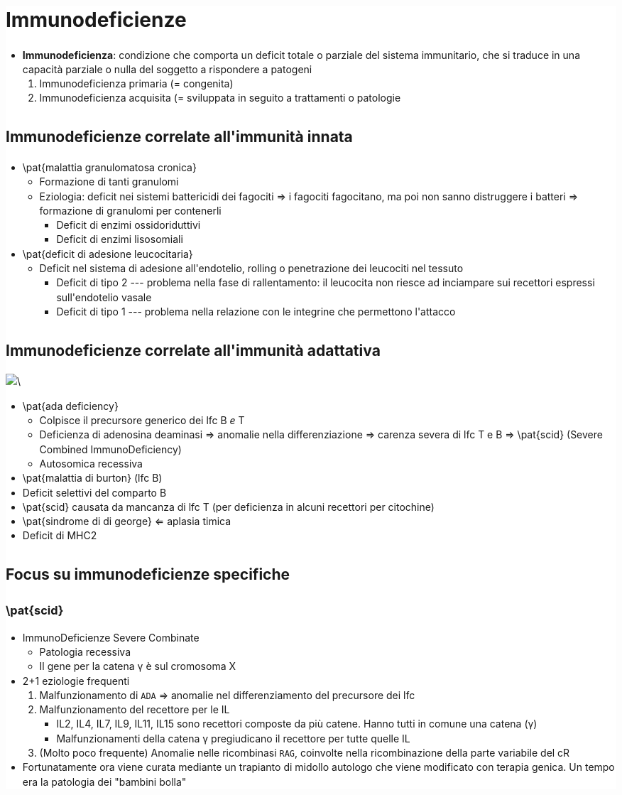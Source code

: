 # Immunodeficienze
- __Immunodeficienza__: condizione che comporta un deficit totale o parziale del sistema immunitario, che si traduce in una capacità parziale o nulla del soggetto a rispondere a patogeni
    1. Immunodeficienza primaria (= congenita)
    2. Immunodeficienza acquisita (= sviluppata in seguito a trattamenti o patologie

## Immunodeficienze correlate all'immunità innata
- \pat{malattia granulomatosa cronica}
    - Formazione di tanti granulomi
    - Eziologia: deficit nei sistemi battericidi dei fagociti ⇒ i fagociti fagocitano, ma poi non sanno distruggere i batteri ⇒ formazione di granulomi per contenerli
        - Deficit di enzimi ossidoriduttivi
        - Deficit di enzimi lisosomiali
- \pat{deficit di adesione leucocitaria}
    - Deficit nel sistema di adesione all'endotelio, rolling o penetrazione dei leucociti nel tessuto
        - Deficit di tipo 2 --- problema nella fase di rallentamento: il leucocita non riesce ad inciampare sui recettori espressi sull'endotelio vasale
        - Deficit di tipo 1 --- problema nella relazione con le integrine che permettono l'attacco

## Immunodeficienze correlate all'immunità adattativa

![](img/deficit-immunita-lfc.png)\ 

- \pat{ada deficiency}
    - Colpisce il precursore generico dei lfc B _e_ T
    - Deficienza di adenosina deaminasi ⇒ anomalie nella differenziazione ⇒ carenza severa di lfc T e B ⇒ \pat{scid} (Severe Combined ImmunoDeficiency)
    - Autosomica recessiva
- \pat{malattia di burton} (lfc B)
- Deficit selettivi del comparto B
- \pat{scid} causata da mancanza di lfc T (per deficienza in alcuni recettori per citochine)
- \pat{sindrome di di george} ⇐ aplasia timica
- Deficit di MHC2

## Focus su immunodeficienze specifiche

### \pat{scid}
- ImmunoDeficienze Severe Combinate
    - Patologia recessiva
    - Il gene per la catena γ è sul cromosoma X
- 2+1 eziologie frequenti
    1. Malfunzionamento di `ADA` ⇒ anomalie nel differenziamento del precursore dei lfc
    2. Malfunzionamento del recettore per le IL
        - IL2, IL4, IL7, IL9, IL11, IL15 sono recettori composte da più catene. Hanno tutti in comune una catena (γ)
        - Malfunzionamenti della catena γ pregiudicano il recettore per tutte quelle IL
    3. (Molto poco frequente) Anomalie nelle ricombinasi `RAG`, coinvolte nella ricombinazione della parte variabile del cR
- Fortunatamente ora viene curata mediante un trapianto di midollo autologo che viene modificato con terapia genica. Un tempo era la patologia dei "bambini bolla"
